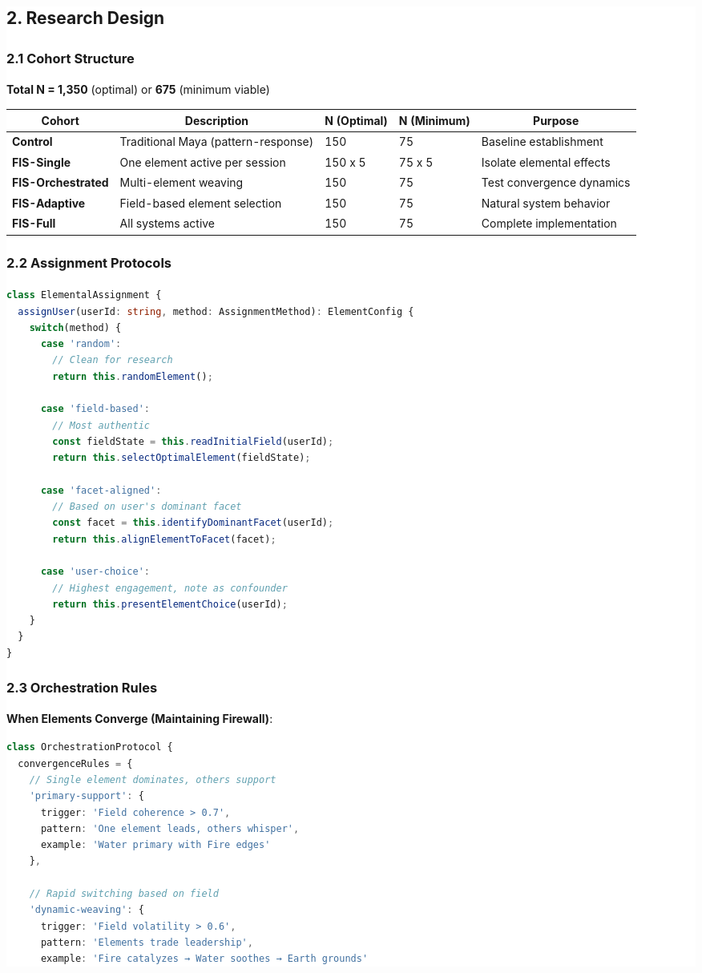 ## 2. Research Design

### 2.1 Cohort Structure

**Total N = 1,350** (optimal) or **675** (minimum viable)

| Cohort | Description | N (Optimal) | N (Minimum) | Purpose |
|--------|-------------|-------------|-------------|---------|
| **Control** | Traditional Maya (pattern-response) | 150 | 75 | Baseline establishment |
| **FIS-Single** | One element active per session | 150 x 5 | 75 x 5 | Isolate elemental effects |
| **FIS-Orchestrated** | Multi-element weaving | 150 | 75 | Test convergence dynamics |
| **FIS-Adaptive** | Field-based element selection | 150 | 75 | Natural system behavior |
| **FIS-Full** | All systems active | 150 | 75 | Complete implementation |

### 2.2 Assignment Protocols

```typescript
class ElementalAssignment {
  assignUser(userId: string, method: AssignmentMethod): ElementConfig {
    switch(method) {
      case 'random':
        // Clean for research
        return this.randomElement();

      case 'field-based':
        // Most authentic
        const fieldState = this.readInitialField(userId);
        return this.selectOptimalElement(fieldState);

      case 'facet-aligned':
        // Based on user's dominant facet
        const facet = this.identifyDominantFacet(userId);
        return this.alignElementToFacet(facet);

      case 'user-choice':
        // Highest engagement, note as confounder
        return this.presentElementChoice(userId);
    }
  }
}
```

### 2.3 Orchestration Rules

**When Elements Converge (Maintaining Firewall)**:

```typescript
class OrchestrationProtocol {
  convergenceRules = {
    // Single element dominates, others support
    'primary-support': {
      trigger: 'Field coherence > 0.7',
      pattern: 'One element leads, others whisper',
      example: 'Water primary with Fire edges'
    },

    // Rapid switching based on field
    'dynamic-weaving': {
      trigger: 'Field volatility > 0.6',
      pattern: 'Elements trade leadership',
      example: 'Fire catalyzes → Water soothes → Earth grounds'
```